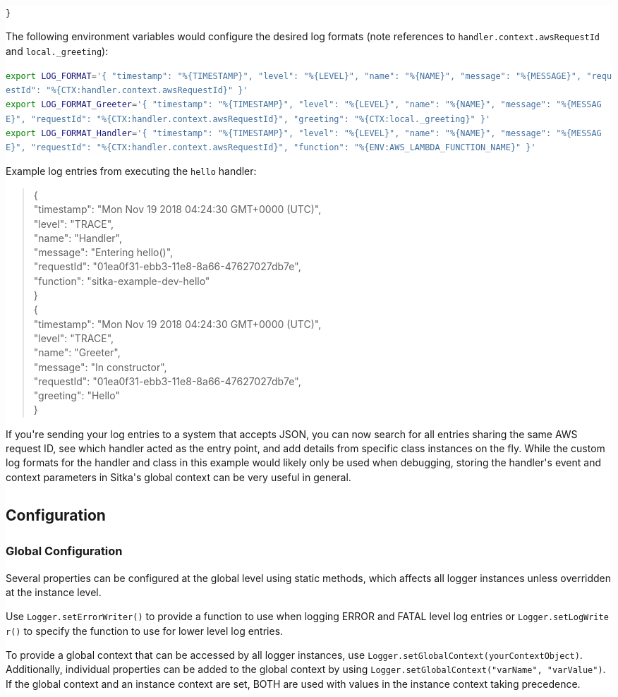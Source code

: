 ```typescript
}
```

The following environment variables would configure the desired log formats (note references to `handler.context.awsRequestId` and `local._greeting`):

```bash
export LOG_FORMAT='{ "timestamp": "%{TIMESTAMP}", "level": "%{LEVEL}", "name": "%{NAME}", "message": "%{MESSAGE}", "requestId": "%{CTX:handler.context.awsRequestId}" }'
export LOG_FORMAT_Greeter='{ "timestamp": "%{TIMESTAMP}", "level": "%{LEVEL}", "name": "%{NAME}", "message": "%{MESSAGE}", "requestId": "%{CTX:handler.context.awsRequestId}", "greeting": "%{CTX:local._greeting}" }'
export LOG_FORMAT_Handler='{ "timestamp": "%{TIMESTAMP}", "level": "%{LEVEL}", "name": "%{NAME}", "message": "%{MESSAGE}", "requestId": "%{CTX:handler.context.awsRequestId}", "function": "%{ENV:AWS_LAMBDA_FUNCTION_NAME}" }'
```

Example log entries from executing the `hello` handler:


> {\
> 	"timestamp": "Mon Nov 19 2018 04:24:30 GMT+0000 (UTC)",\
> 	"level": "TRACE",\
> 	"name": "Handler",\
> 	"message": "Entering hello()",\
> 	"requestId": "01ea0f31-ebb3-11e8-8a66-47627027db7e",\
> 	"function": "sitka-example-dev-hello"\
> }\
> {\
> 	"timestamp": "Mon Nov 19 2018 04:24:30 GMT+0000 (UTC)",\
> 	"level": "TRACE",\
> 	"name": "Greeter",\
> 	"message": "In constructor",\
> 	"requestId": "01ea0f31-ebb3-11e8-8a66-47627027db7e",\
> 	"greeting": "Hello"\
> }

If you're sending your log entries to a system that accepts JSON, you can now search for all entries sharing the same AWS request ID, see which handler acted as the entry point, and add details from specific class instances on the fly.  While the custom log formats for the handler and class in this example would likely only be used when debugging, storing the handler's event and context parameters in Sitka's global context can be very useful in general.

## Configuration

### Global Configuration

Several properties can be configured at the global level using static methods, which affects all logger instances unless overridden at the instance level.

Use `Logger.setErrorWriter()` to provide a function to use when logging ERROR and FATAL level log entries or `Logger.setLogWriter()` to specify the function to use for lower level log entries.

To provide a global context that can be accessed by all logger instances, use `Logger.setGlobalContext(yourContextObject)`.  Additionally, individual properties can be added to the global context by using `Logger.setGlobalContext("varName", "varValue")`.  If the global context and an instance context are set, BOTH are used with values in the instance context taking precedence.
